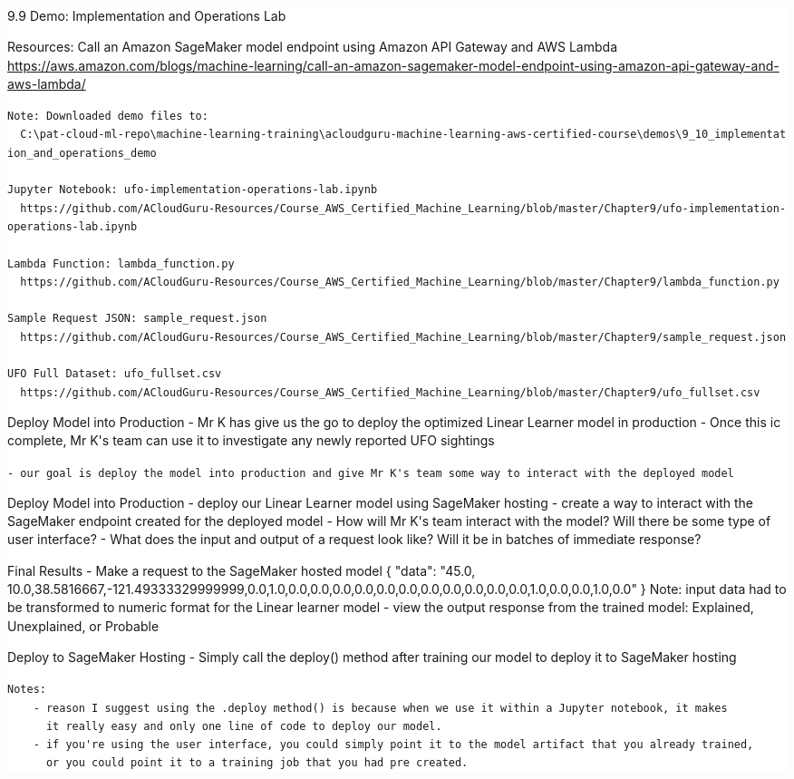 9.9 Demo: Implementation and Operations Lab

  Resources:
    Call an Amazon SageMaker model endpoint using Amazon API Gateway and AWS Lambda
      https://aws.amazon.com/blogs/machine-learning/call-an-amazon-sagemaker-model-endpoint-using-amazon-api-gateway-and-aws-lambda/

    Note: Downloaded demo files to:
      C:\pat-cloud-ml-repo\machine-learning-training\acloudguru-machine-learning-aws-certified-course\demos\9_10_implementation_and_operations_demo

    Jupyter Notebook: ufo-implementation-operations-lab.ipynb
      https://github.com/ACloudGuru-Resources/Course_AWS_Certified_Machine_Learning/blob/master/Chapter9/ufo-implementation-operations-lab.ipynb

    Lambda Function: lambda_function.py
      https://github.com/ACloudGuru-Resources/Course_AWS_Certified_Machine_Learning/blob/master/Chapter9/lambda_function.py

    Sample Request JSON: sample_request.json
      https://github.com/ACloudGuru-Resources/Course_AWS_Certified_Machine_Learning/blob/master/Chapter9/sample_request.json

    UFO Full Dataset: ufo_fullset.csv
      https://github.com/ACloudGuru-Resources/Course_AWS_Certified_Machine_Learning/blob/master/Chapter9/ufo_fullset.csv


  Deploy Model into Production
    - Mr K has give us the go to deploy the optimized Linear Learner model in production
    - Once this ic complete, Mr K's team can use it to investigate any newly reported UFO sightings

    - our goal is deploy the model into production and give Mr K's team some way to interact with the deployed model

  Deploy Model into Production
    - deploy our Linear Learner model using SageMaker hosting
    - create a way to interact with the SageMaker endpoint created for the deployed model
    - How will Mr K's team interact with the model? Will there be some type of user interface?
    - What does the input and output of a request look like? Will it be in batches of immediate response?

  Final Results
    - Make a request to the SageMaker hosted model
        {
         "data": "45.0, 10.0,38.5816667,-121.49333329999999,0.0,1.0,0.0,0.0,0.0,0.0,0.0,0.0,0.0,0.0,0.0,0.0,0.0,1.0,0.0,0.0,1.0,0.0"
        }
          Note: input data had to be transformed to numeric format for the Linear learner model
    - view the output response from the trained model:
          Explained, Unexplained, or Probable

  Deploy to SageMaker Hosting
    - Simply call the deploy() method after training our model to deploy it to SageMaker hosting

    Notes:
        - reason I suggest using the .deploy method() is because when we use it within a Jupyter notebook, it makes
          it really easy and only one line of code to deploy our model.
        - if you're using the user interface, you could simply point it to the model artifact that you already trained,
          or you could point it to a training job that you had pre created.
